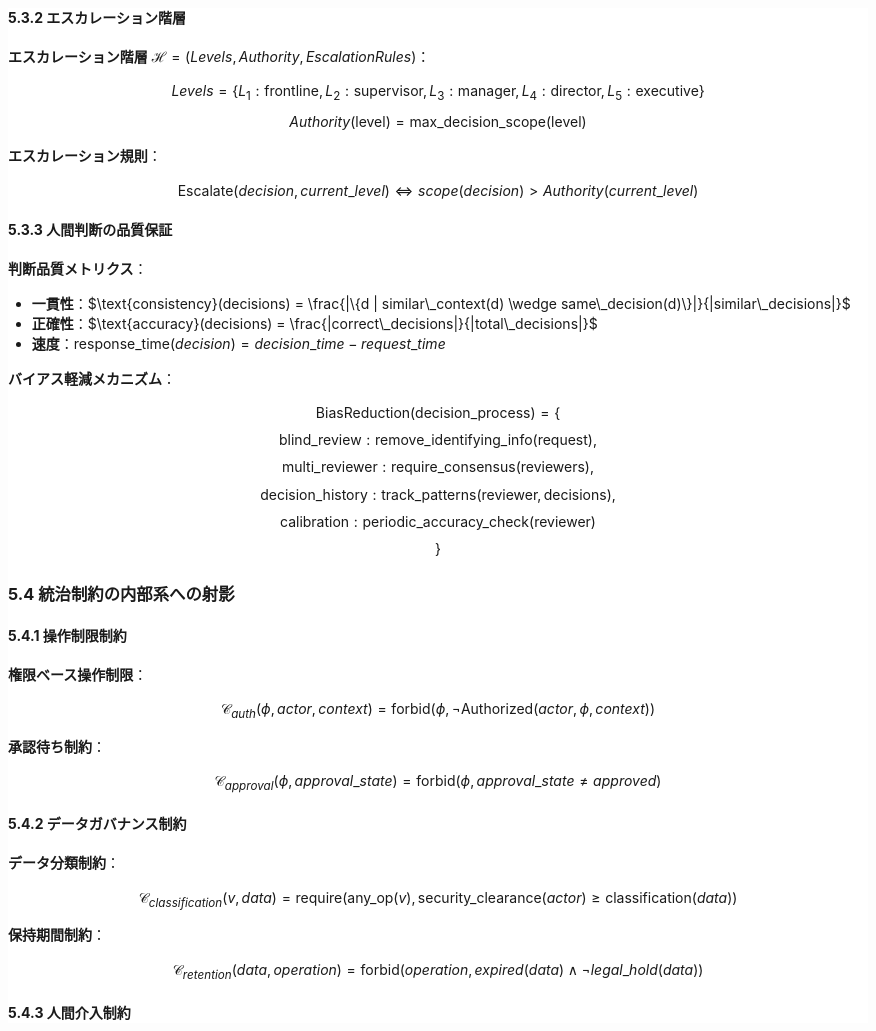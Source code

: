 #### 5.3.2 エスカレーション階層

**エスカレーション階層** $\mathcal{H} = (Levels, Authority, EscalationRules)$：

$$Levels = \{L_1: \text{frontline}, L_2: \text{supervisor}, L_3: \text{manager}, L_4: \text{director}, L_5: \text{executive}\}$$
$$Authority(\text{level}) = \text{max\_decision\_scope}(\text{level})$$

**エスカレーション規則**：

$$\text{Escalate}(decision, current\_level) \iff scope(decision) > Authority(current\_level)$$

#### 5.3.3 人間判断の品質保証

**判断品質メトリクス**：

- **一貫性**：$\text{consistency}(decisions) = \frac{|\{d | similar\_context(d) \wedge same\_decision(d)\}|}{|similar\_decisions|}$
- **正確性**：$\text{accuracy}(decisions) = \frac{|correct\_decisions|}{|total\_decisions|}$
- **速度**：$\text{response\_time}(decision) = decision\_time - request\_time$

**バイアス軽減メカニズム**：

$$\text{BiasReduction}(\text{decision\_process}) = \{$$
$$\text{blind\_review}: \text{remove\_identifying\_info}(\text{request}),$$
$$\text{multi\_reviewer}: \text{require\_consensus}(\text{reviewers}),$$
$$\text{decision\_history}: \text{track\_patterns}(\text{reviewer}, \text{decisions}),$$
$$\text{calibration}: \text{periodic\_accuracy\_check}(\text{reviewer})$$
$$\}$$

### 5.4 統治制約の内部系への射影

#### 5.4.1 操作制限制約

**権限ベース操作制限**：

$$\mathcal{C}_{auth}(\phi, actor, context) = \text{forbid}(\phi, \neg\text{Authorized}(actor, \phi, context))$$

**承認待ち制約**：

$$\mathcal{C}_{approval}(\phi, approval\_state) = \text{forbid}(\phi, approval\_state \neq approved)$$

#### 5.4.2 データガバナンス制約

**データ分類制約**：

$$\mathcal{C}_{classification}(v, data) = \text{require}(\text{any\_op}(v), \text{security\_clearance}(actor) \geq \text{classification}(data))$$

**保持期間制約**：

$$\mathcal{C}_{retention}(data, operation) = \text{forbid}(operation, expired(data) \wedge \neg legal\_hold(data))$$

#### 5.4.3 人間介入制約
